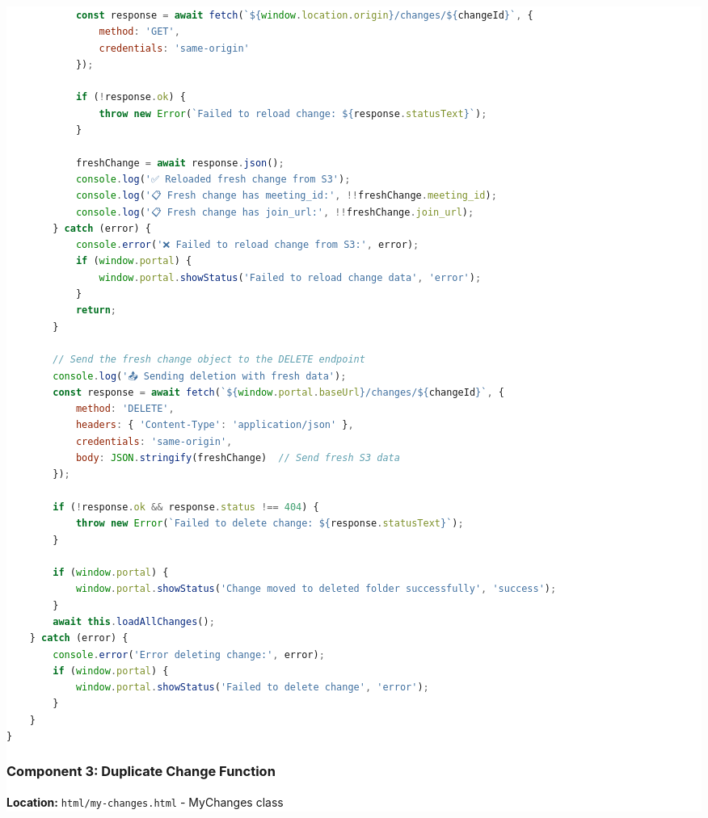 ```javascript
            const response = await fetch(`${window.location.origin}/changes/${changeId}`, {
                method: 'GET',
                credentials: 'same-origin'
            });
            
            if (!response.ok) {
                throw new Error(`Failed to reload change: ${response.statusText}`);
            }
            
            freshChange = await response.json();
            console.log('✅ Reloaded fresh change from S3');
            console.log('📋 Fresh change has meeting_id:', !!freshChange.meeting_id);
            console.log('📋 Fresh change has join_url:', !!freshChange.join_url);
        } catch (error) {
            console.error('❌ Failed to reload change from S3:', error);
            if (window.portal) {
                window.portal.showStatus('Failed to reload change data', 'error');
            }
            return;
        }

        // Send the fresh change object to the DELETE endpoint
        console.log('📤 Sending deletion with fresh data');
        const response = await fetch(`${window.portal.baseUrl}/changes/${changeId}`, {
            method: 'DELETE',
            headers: { 'Content-Type': 'application/json' },
            credentials: 'same-origin',
            body: JSON.stringify(freshChange)  // Send fresh S3 data
        });

        if (!response.ok && response.status !== 404) {
            throw new Error(`Failed to delete change: ${response.statusText}`);
        }

        if (window.portal) {
            window.portal.showStatus('Change moved to deleted folder successfully', 'success');
        }
        await this.loadAllChanges();
    } catch (error) {
        console.error('Error deleting change:', error);
        if (window.portal) {
            window.portal.showStatus('Failed to delete change', 'error');
        }
    }
}
```

### Component 3: Duplicate Change Function

**Location:** `html/my-changes.html` - MyChanges class
